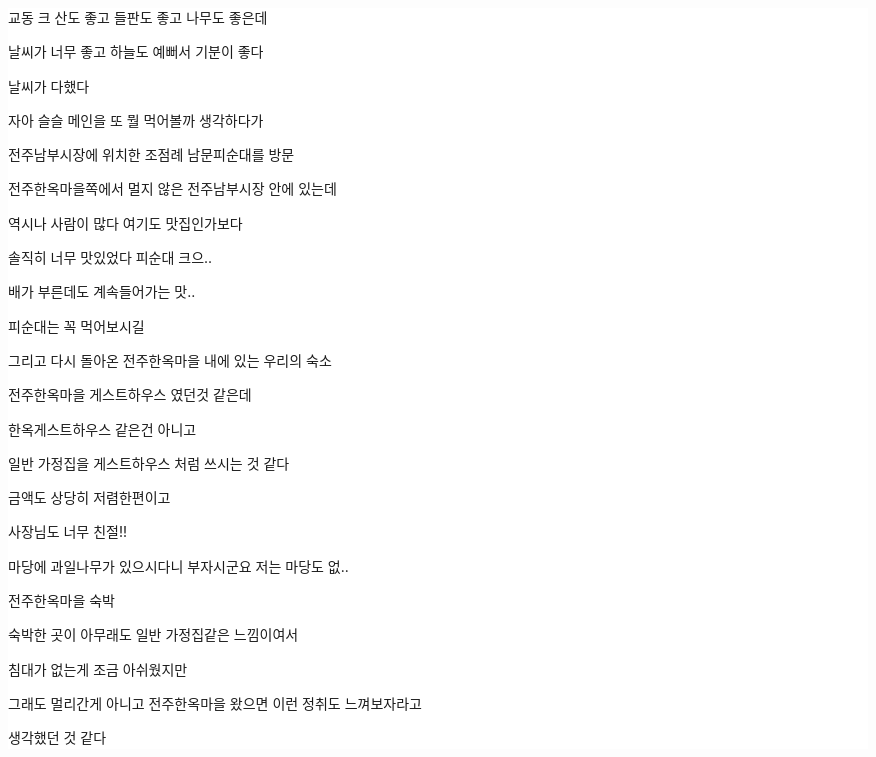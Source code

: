 교동 크 산도 좋고 들판도 좋고 나무도 좋은데

날씨가 너무 좋고 하늘도 예뻐서 기분이 좋다

 

 



날씨가 다했다
 

자아 슬슬 메인을 또 뭘 먹어볼까 생각하다가

전주남부시장에 위치한 조점례 남문피순대를 방문

전주한옥마을쪽에서 멀지 않은 전주남부시장 안에 있는데

역시나 사람이 많다 여기도 맛집인가보다

 

 




솔직히 너무 맛있었다 피순대 크으..
 

배가 부른데도 계속들어가는 맛..

피순대는 꼭 먹어보시길

 

 

그리고 다시 돌아온 전주한옥마을 내에 있는 우리의 숙소

전주한옥마을 게스트하우스 였던것 같은데

한옥게스트하우스 같은건 아니고 

일반 가정집을 게스트하우스 처럼 쓰시는 것 같다

금액도 상당히 저렴한편이고

사장님도 너무 친절!!

 


마당에 과일나무가 있으시다니 부자시군요 저는 마당도 없..
 

 

 


전주한옥마을 숙박
 

 

숙박한 곳이 아무래도 일반 가정집같은 느낌이여서

침대가 없는게 조금 아쉬웠지만

그래도 멀리간게 아니고 전주한옥마을 왔으면 이런 정취도 느껴보자라고

생각했던 것 같다
